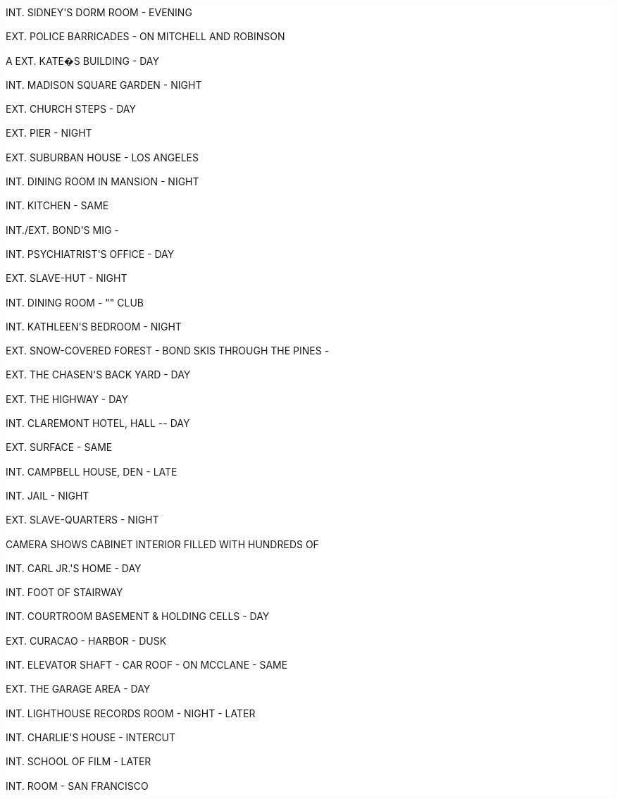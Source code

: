 INT. SIDNEY'S DORM ROOM - EVENING

EXT. POLICE BARRICADES - ON MITCHELL AND ROBINSON

A EXT. KATE�S BUILDING - DAY

INT. MADISON SQUARE GARDEN - NIGHT

EXT. CHURCH STEPS - DAY

EXT. PIER - NIGHT

EXT. SUBURBAN HOUSE - LOS ANGELES

INT. DINING ROOM IN MANSION - NIGHT

INT. KITCHEN - SAME

INT./EXT. BOND'S MIG -

INT. PSYCHIATRIST'S OFFICE - DAY

EXT. SLAVE-HUT - NIGHT

INT. DINING ROOM - "" CLUB

INT. KATHLEEN'S BEDROOM - NIGHT

EXT. SNOW-COVERED FOREST - BOND SKIS THROUGH THE PINES -

EXT. THE CHASEN'S BACK YARD - DAY

EXT. THE HIGHWAY - DAY

INT. CLAREMONT HOTEL, HALL -- DAY

EXT. SURFACE - SAME

INT. CAMPBELL HOUSE, DEN - LATE

INT. JAIL - NIGHT

EXT. SLAVE-QUARTERS - NIGHT

CAMERA SHOWS CABINET INTERIOR FILLED WITH HUNDREDS OF

INT. CARL JR.'S HOME - DAY

INT. FOOT OF STAIRWAY

INT. COURTROOM BASEMENT & HOLDING CELLS - DAY

EXT. CURACAO - HARBOR - DUSK

INT. ELEVATOR SHAFT - CAR ROOF - ON MCCLANE - SAME

EXT. THE GARAGE AREA - DAY

INT. LIGHTHOUSE RECORDS ROOM - NIGHT - LATER

INT. CHARLIE'S HOUSE - INTERCUT

INT. SCHOOL OF FILM - LATER

INT. ROOM - SAN FRANCISCO
